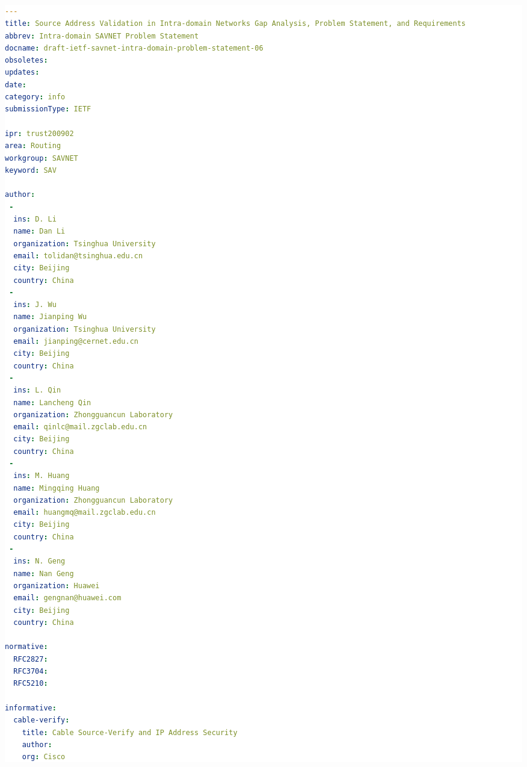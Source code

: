 ```yaml
---
title: Source Address Validation in Intra-domain Networks Gap Analysis, Problem Statement, and Requirements
abbrev: Intra-domain SAVNET Problem Statement
docname: draft-ietf-savnet-intra-domain-problem-statement-06
obsoletes:
updates:
date:
category: info
submissionType: IETF

ipr: trust200902
area: Routing
workgroup: SAVNET
keyword: SAV

author:
 -
  ins: D. Li
  name: Dan Li
  organization: Tsinghua University
  email: tolidan@tsinghua.edu.cn
  city: Beijing
  country: China
 -
  ins: J. Wu
  name: Jianping Wu
  organization: Tsinghua University
  email: jianping@cernet.edu.cn
  city: Beijing
  country: China
 -
  ins: L. Qin
  name: Lancheng Qin
  organization: Zhongguancun Laboratory
  email: qinlc@mail.zgclab.edu.cn
  city: Beijing
  country: China
 -
  ins: M. Huang
  name: Mingqing Huang
  organization: Zhongguancun Laboratory
  email: huangmq@mail.zgclab.edu.cn
  city: Beijing
  country: China
 -
  ins: N. Geng
  name: Nan Geng
  organization: Huawei
  email: gengnan@huawei.com
  city: Beijing
  country: China

normative:
  RFC2827:
  RFC3704:
  RFC5210:

informative:
  cable-verify:
    title: Cable Source-Verify and IP Address Security
    author: 
    org: Cisco
```
